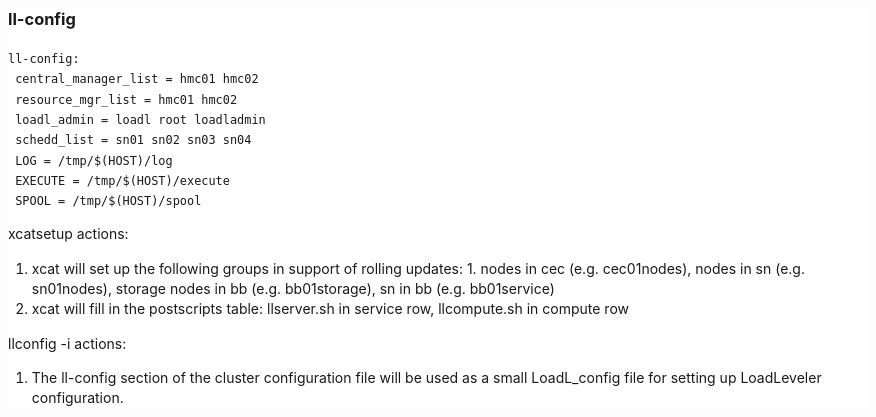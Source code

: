 ### ll-config
    
    ll-config:
     central_manager_list = hmc01 hmc02
     resource_mgr_list = hmc01 hmc02
     loadl_admin = loadl root loadladmin
     schedd_list = sn01 sn02 sn03 sn04
     LOG = /tmp/$(HOST)/log
     EXECUTE = /tmp/$(HOST)/execute
     SPOOL = /tmp/$(HOST)/spool

xcatsetup actions: 

  1. xcat will set up the following groups in support of rolling updates: 
    1. nodes in cec (e.g. cec01nodes), nodes in sn (e.g. sn01nodes), storage nodes in bb (e.g. bb01storage), sn in bb (e.g. bb01service) 
  2. xcat will fill in the postscripts table: llserver.sh in service row, llcompute.sh in compute row 

llconfig -i actions: 

  1. The ll-config section of the cluster configuration file will be used as a small LoadL_config file for setting up LoadLeveler configuration. 
